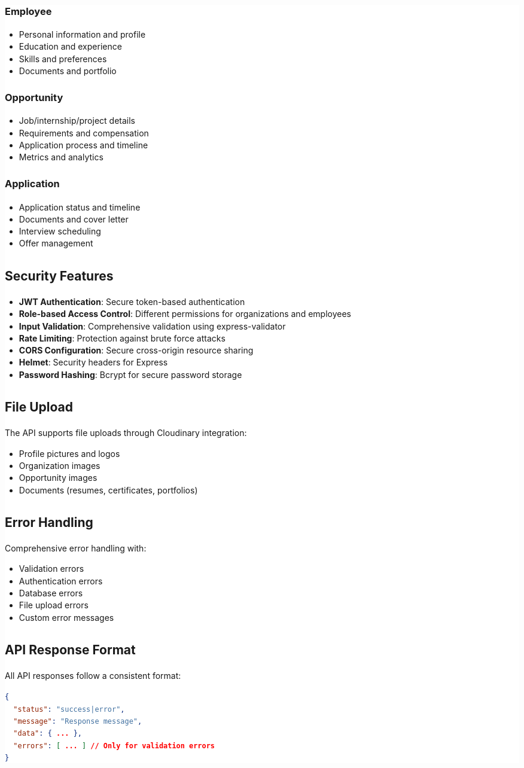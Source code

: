 ### Employee
- Personal information and profile
- Education and experience
- Skills and preferences
- Documents and portfolio

### Opportunity
- Job/internship/project details
- Requirements and compensation
- Application process and timeline
- Metrics and analytics

### Application
- Application status and timeline
- Documents and cover letter
- Interview scheduling
- Offer management

## Security Features

- **JWT Authentication**: Secure token-based authentication
- **Role-based Access Control**: Different permissions for organizations and employees
- **Input Validation**: Comprehensive validation using express-validator
- **Rate Limiting**: Protection against brute force attacks
- **CORS Configuration**: Secure cross-origin resource sharing
- **Helmet**: Security headers for Express
- **Password Hashing**: Bcrypt for secure password storage

## File Upload

The API supports file uploads through Cloudinary integration:
- Profile pictures and logos
- Organization images
- Opportunity images
- Documents (resumes, certificates, portfolios)

## Error Handling

Comprehensive error handling with:
- Validation errors
- Authentication errors
- Database errors
- File upload errors
- Custom error messages

## API Response Format

All API responses follow a consistent format:
```json
{
  "status": "success|error",
  "message": "Response message",
  "data": { ... },
  "errors": [ ... ] // Only for validation errors
}
```
